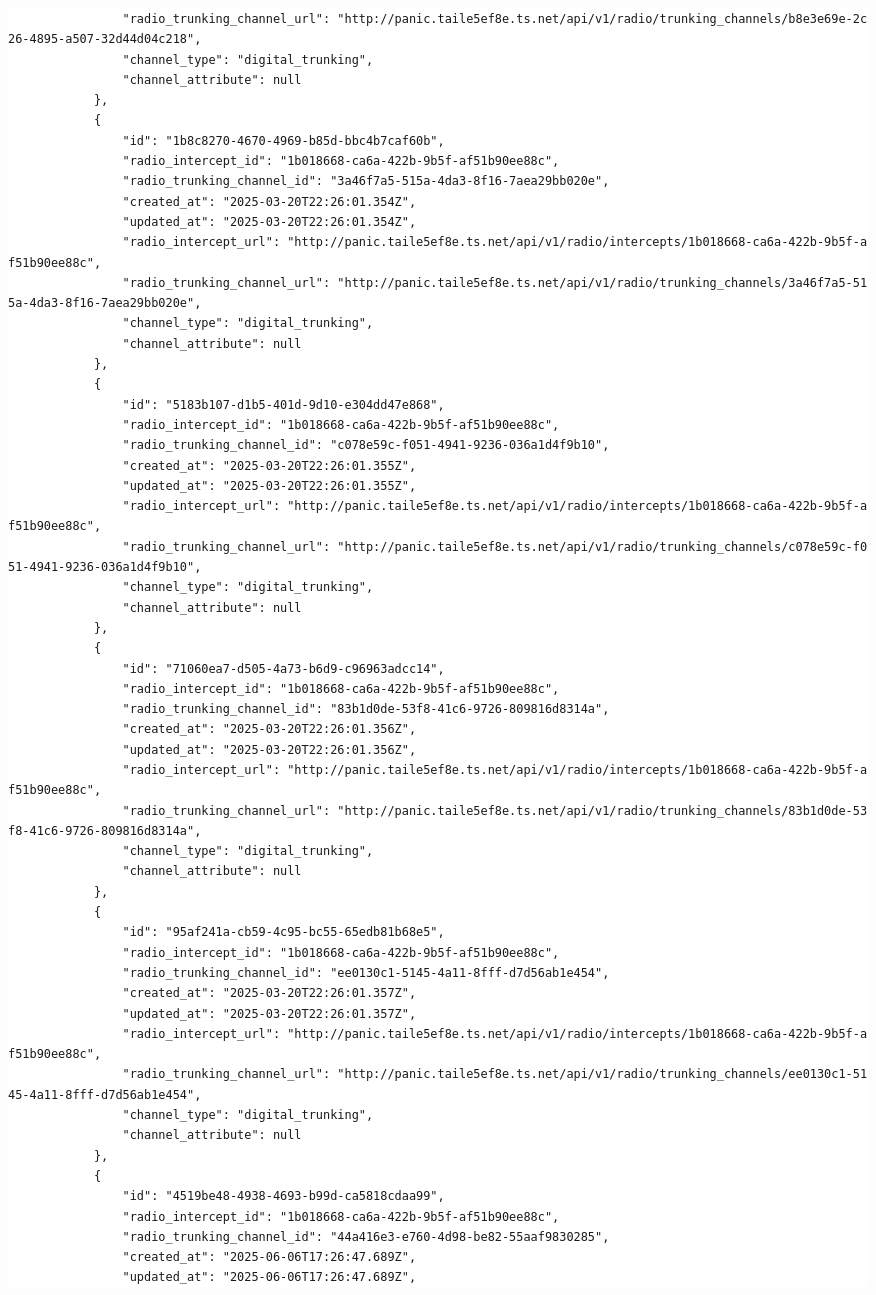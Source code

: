                     "radio_trunking_channel_url": "http://panic.taile5ef8e.ts.net/api/v1/radio/trunking_channels/b8e3e69e-2c26-4895-a507-32d44d04c218",
                    "channel_type": "digital_trunking",
                    "channel_attribute": null
                },
                {
                    "id": "1b8c8270-4670-4969-b85d-bbc4b7caf60b",
                    "radio_intercept_id": "1b018668-ca6a-422b-9b5f-af51b90ee88c",
                    "radio_trunking_channel_id": "3a46f7a5-515a-4da3-8f16-7aea29bb020e",
                    "created_at": "2025-03-20T22:26:01.354Z",
                    "updated_at": "2025-03-20T22:26:01.354Z",
                    "radio_intercept_url": "http://panic.taile5ef8e.ts.net/api/v1/radio/intercepts/1b018668-ca6a-422b-9b5f-af51b90ee88c",
                    "radio_trunking_channel_url": "http://panic.taile5ef8e.ts.net/api/v1/radio/trunking_channels/3a46f7a5-515a-4da3-8f16-7aea29bb020e",
                    "channel_type": "digital_trunking",
                    "channel_attribute": null
                },
                {
                    "id": "5183b107-d1b5-401d-9d10-e304dd47e868",
                    "radio_intercept_id": "1b018668-ca6a-422b-9b5f-af51b90ee88c",
                    "radio_trunking_channel_id": "c078e59c-f051-4941-9236-036a1d4f9b10",
                    "created_at": "2025-03-20T22:26:01.355Z",
                    "updated_at": "2025-03-20T22:26:01.355Z",
                    "radio_intercept_url": "http://panic.taile5ef8e.ts.net/api/v1/radio/intercepts/1b018668-ca6a-422b-9b5f-af51b90ee88c",
                    "radio_trunking_channel_url": "http://panic.taile5ef8e.ts.net/api/v1/radio/trunking_channels/c078e59c-f051-4941-9236-036a1d4f9b10",
                    "channel_type": "digital_trunking",
                    "channel_attribute": null
                },
                {
                    "id": "71060ea7-d505-4a73-b6d9-c96963adcc14",
                    "radio_intercept_id": "1b018668-ca6a-422b-9b5f-af51b90ee88c",
                    "radio_trunking_channel_id": "83b1d0de-53f8-41c6-9726-809816d8314a",
                    "created_at": "2025-03-20T22:26:01.356Z",
                    "updated_at": "2025-03-20T22:26:01.356Z",
                    "radio_intercept_url": "http://panic.taile5ef8e.ts.net/api/v1/radio/intercepts/1b018668-ca6a-422b-9b5f-af51b90ee88c",
                    "radio_trunking_channel_url": "http://panic.taile5ef8e.ts.net/api/v1/radio/trunking_channels/83b1d0de-53f8-41c6-9726-809816d8314a",
                    "channel_type": "digital_trunking",
                    "channel_attribute": null
                },
                {
                    "id": "95af241a-cb59-4c95-bc55-65edb81b68e5",
                    "radio_intercept_id": "1b018668-ca6a-422b-9b5f-af51b90ee88c",
                    "radio_trunking_channel_id": "ee0130c1-5145-4a11-8fff-d7d56ab1e454",
                    "created_at": "2025-03-20T22:26:01.357Z",
                    "updated_at": "2025-03-20T22:26:01.357Z",
                    "radio_intercept_url": "http://panic.taile5ef8e.ts.net/api/v1/radio/intercepts/1b018668-ca6a-422b-9b5f-af51b90ee88c",
                    "radio_trunking_channel_url": "http://panic.taile5ef8e.ts.net/api/v1/radio/trunking_channels/ee0130c1-5145-4a11-8fff-d7d56ab1e454",
                    "channel_type": "digital_trunking",
                    "channel_attribute": null
                },
                {
                    "id": "4519be48-4938-4693-b99d-ca5818cdaa99",
                    "radio_intercept_id": "1b018668-ca6a-422b-9b5f-af51b90ee88c",
                    "radio_trunking_channel_id": "44a416e3-e760-4d98-be82-55aaf9830285",
                    "created_at": "2025-06-06T17:26:47.689Z",
                    "updated_at": "2025-06-06T17:26:47.689Z",